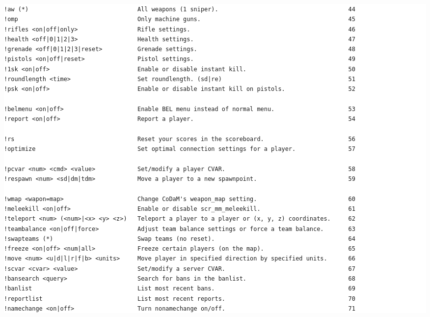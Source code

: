 ```plaintext
!aw (*)                               All weapons (1 sniper).                                     44
!omp                                  Only machine guns.                                          45
!rifles <on|off|only>                 Rifle settings.                                             46
!health <off|0|1|2|3>                 Health settings.                                            47
!grenade <off|0|1|2|3|reset>          Grenade settings.                                           48
!pistols <on|off|reset>               Pistol settings.                                            49
!1sk <on|off>                         Enable or disable instant kill.                             50
!roundlength <time>                   Set roundlength. (sd|re)                                    51
!psk <on|off>                         Enable or disable instant kill on pistols.                  52

!belmenu <on|off>                     Enable BEL menu instead of normal menu.                     53
!report <on|off>                      Report a player.                                            54

!rs                                   Reset your scores in the scoreboard.                        56
!optimize                             Set optimal connection settings for a player.               57

!pcvar <num> <cmd> <value>            Set/modify a player CVAR.                                   58
!respawn <num> <sd|dm|tdm>            Move a player to a new spawnpoint.                          59

!wmap <wapon=map>                     Change CoDaM's weapon_map setting.                          60
!meleekill <on|off>                   Enable or disable scr_mm_meleekill.                         61
!teleport <num> (<num>|<x> <y> <z>)   Teleport a player to a player or (x, y, z) coordinates.     62
!teambalance <on|off|force>           Adjust team balance settings or force a team balance.       63
!swapteams (*)                        Swap teams (no reset).                                      64
!freeze <on|off> <num|all>            Freeze certain players (on the map).                        65
!move <num> <u|d|l|r|f|b> <units>     Move player in specified direction by specified units.      66
!scvar <cvar> <value>                 Set/modify a server CVAR.                                   67
!bansearch <query>                    Search for bans in the banlist.                             68
!banlist                              List most recent bans.                                      69
!reportlist                           List most recent reports.                                   70
!namechange <on|off>                  Turn nonamechange on/off.                                   71
```
